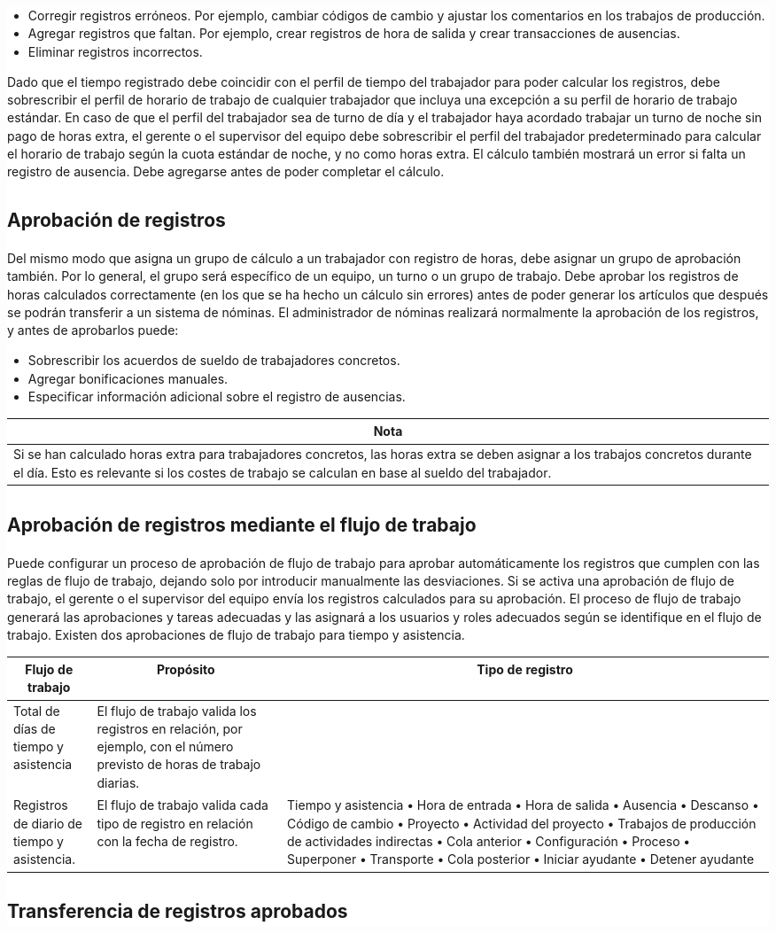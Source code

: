 - Corregir registros erróneos. Por ejemplo, cambiar códigos de cambio y ajustar los comentarios en los trabajos de producción.
- Agregar registros que faltan. Por ejemplo, crear registros de hora de salida y crear transacciones de ausencias.
- Eliminar registros incorrectos.

Dado que el tiempo registrado debe coincidir con el perfil de tiempo del trabajador para poder calcular los registros, debe sobrescribir el perfil de horario de trabajo de cualquier trabajador que incluya una excepción a su perfil de horario de trabajo estándar. En caso de que el perfil del trabajador sea de turno de día y el trabajador haya acordado trabajar un turno de noche sin pago de horas extra, el gerente o el supervisor del equipo debe sobrescribir el perfil del trabajador predeterminado para calcular el horario de trabajo según la cuota estándar de noche, y no como horas extra. El cálculo también mostrará un error si falta un registro de ausencia. Debe agregarse antes de poder completar el cálculo.

## <a name="approving-registrations"></a>Aprobación de registros

Del mismo modo que asigna un grupo de cálculo a un trabajador con registro de horas, debe asignar un grupo de aprobación también. Por lo general, el grupo será específico de un equipo, un turno o un grupo de trabajo. Debe aprobar los registros de horas calculados correctamente (en los que se ha hecho un cálculo sin errores) antes de poder generar los artículos que después se podrán transferir a un sistema de nóminas. El administrador de nóminas realizará normalmente la aprobación de los registros, y antes de aprobarlos puede:

- Sobrescribir los acuerdos de sueldo de trabajadores concretos.
- Agregar bonificaciones manuales.
- Especificar información adicional sobre el registro de ausencias.

| **Nota**                                                                                                                                                                             |
|--------------------------------------------------------------------------------------------------------------------------------------------------------------------------------------|
| Si se han calculado horas extra para trabajadores concretos, las horas extra se deben asignar a los trabajos concretos durante el día. Esto es relevante si los costes de trabajo se calculan en base al sueldo del trabajador. |

## <a name="approving-registrations-using-workflow"></a>Aprobación de registros mediante el flujo de trabajo

Puede configurar un proceso de aprobación de flujo de trabajo para aprobar automáticamente los registros que cumplen con las reglas de flujo de trabajo, dejando solo por introducir manualmente las desviaciones. Si se activa una aprobación de flujo de trabajo, el gerente o el supervisor del equipo envía los registros calculados para su aprobación. El proceso de flujo de trabajo generará las aprobaciones y tareas adecuadas y las asignará a los usuarios y roles adecuados según se identifique en el flujo de trabajo. Existen dos aprobaciones de flujo de trabajo para tiempo y asistencia.

| Flujo de trabajo                                  | Propósito                                                                                                   | Tipo de registro                                                                                                                                                                                                                                     |
|-------------------------------------------|-----------------------------------------------------------------------------------------------------------|-------------------------------------------------------------------------------------------------------------------------------------------------------------------------------------------------------------------------------------------------------|
| Total de días de tiempo y asistencia            | El flujo de trabajo valida los registros en relación, por ejemplo, con el número previsto de horas de trabajo diarias. |                                                                                                                                                                                                                                                       |
| Registros de diario de tiempo y asistencia. | El flujo de trabajo valida cada tipo de registro en relación con la fecha de registro.                           | Tiempo y asistencia • Hora de entrada • Hora de salida • Ausencia • Descanso • Código de cambio • Proyecto • Actividad del proyecto • Trabajos de producción de actividades indirectas • Cola anterior • Configuración • Proceso • Superponer • Transporte • Cola posterior • Iniciar ayudante • Detener ayudante |

## <a name="transferring-approved-registrations"></a>Transferencia de registros aprobados
